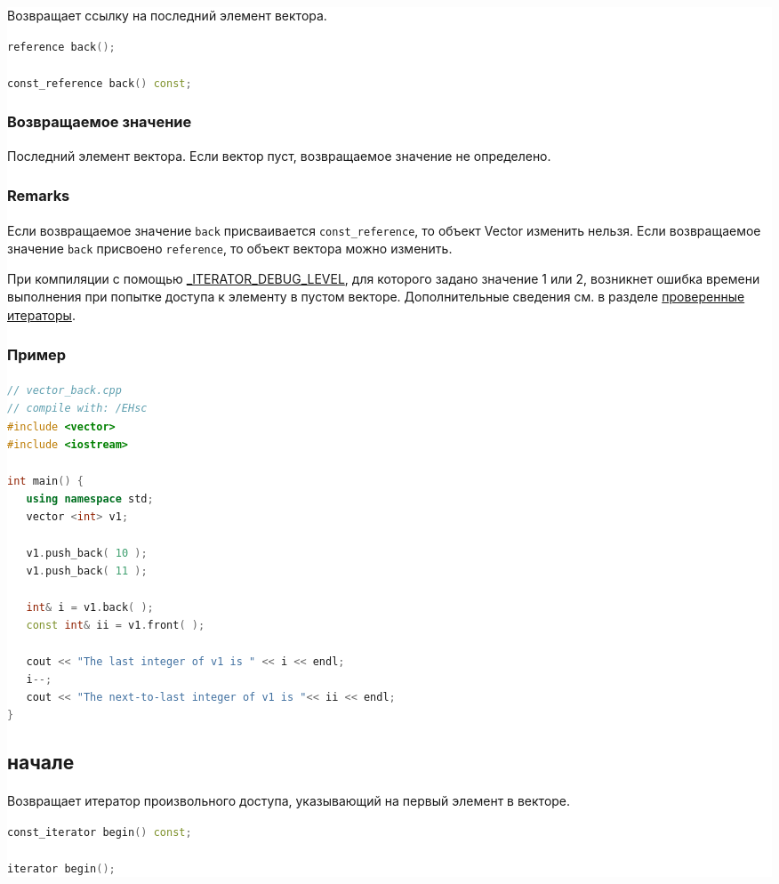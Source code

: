 Возвращает ссылку на последний элемент вектора.

```cpp
reference back();

const_reference back() const;
```

### <a name="return-value"></a>Возвращаемое значение

Последний элемент вектора. Если вектор пуст, возвращаемое значение не определено.

### <a name="remarks"></a>Remarks

Если возвращаемое значение `back` присваивается `const_reference`, то объект Vector изменить нельзя. Если возвращаемое значение `back` присвоено `reference`, то объект вектора можно изменить.

При компиляции с помощью [_ITERATOR_DEBUG_LEVEL](../standard-library/iterator-debug-level.md), для которого задано значение 1 или 2, возникнет ошибка времени выполнения при попытке доступа к элементу в пустом векторе. Дополнительные сведения см. в разделе [проверенные итераторы](../standard-library/checked-iterators.md).

### <a name="example"></a>Пример

```cpp
// vector_back.cpp
// compile with: /EHsc
#include <vector>
#include <iostream>

int main() {
   using namespace std;
   vector <int> v1;

   v1.push_back( 10 );
   v1.push_back( 11 );

   int& i = v1.back( );
   const int& ii = v1.front( );

   cout << "The last integer of v1 is " << i << endl;
   i--;
   cout << "The next-to-last integer of v1 is "<< ii << endl;
}
```

## <a name="begin"></a>начале

Возвращает итератор произвольного доступа, указывающий на первый элемент в векторе.

```cpp
const_iterator begin() const;

iterator begin();
```
